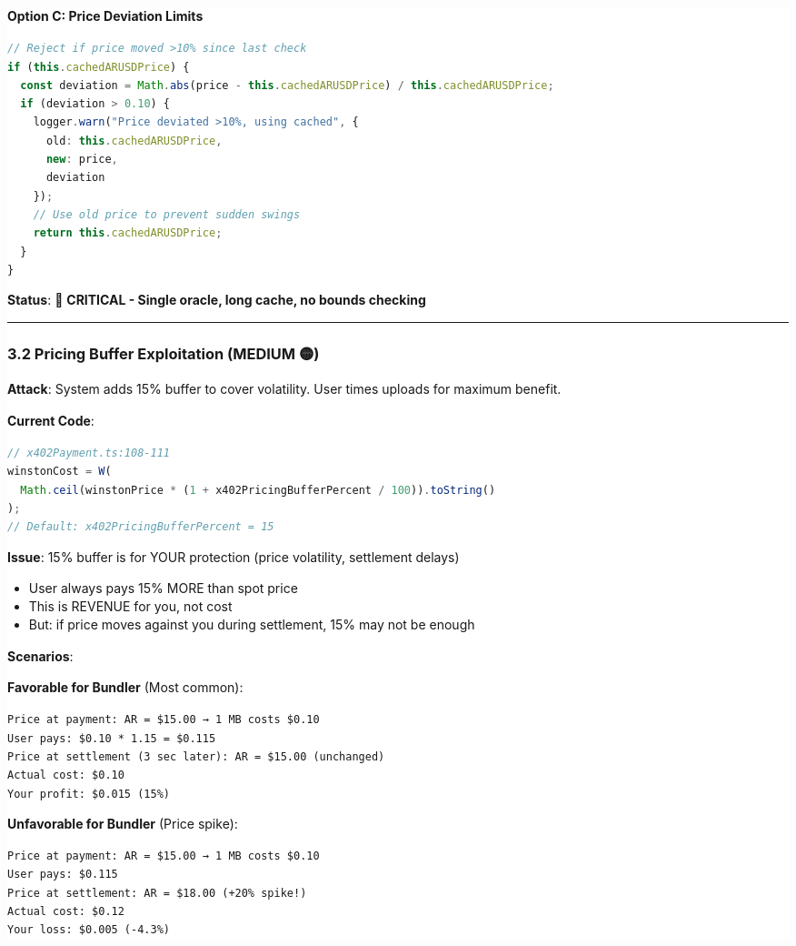 **Option C: Price Deviation Limits**
```typescript
// Reject if price moved >10% since last check
if (this.cachedARUSDPrice) {
  const deviation = Math.abs(price - this.cachedARUSDPrice) / this.cachedARUSDPrice;
  if (deviation > 0.10) {
    logger.warn("Price deviated >10%, using cached", {
      old: this.cachedARUSDPrice,
      new: price,
      deviation
    });
    // Use old price to prevent sudden swings
    return this.cachedARUSDPrice;
  }
}
```

**Status**: 🚨 **CRITICAL - Single oracle, long cache, no bounds checking**

---

### 3.2 Pricing Buffer Exploitation (MEDIUM 🟡)

**Attack**: System adds 15% buffer to cover volatility. User times uploads for maximum benefit.

**Current Code**:
```typescript
// x402Payment.ts:108-111
winstonCost = W(
  Math.ceil(winstonPrice * (1 + x402PricingBufferPercent / 100)).toString()
);
// Default: x402PricingBufferPercent = 15
```

**Issue**: 15% buffer is for YOUR protection (price volatility, settlement delays)
- User always pays 15% MORE than spot price
- This is REVENUE for you, not cost
- But: if price moves against you during settlement, 15% may not be enough

**Scenarios**:

**Favorable for Bundler** (Most common):
```
Price at payment: AR = $15.00 → 1 MB costs $0.10
User pays: $0.10 * 1.15 = $0.115
Price at settlement (3 sec later): AR = $15.00 (unchanged)
Actual cost: $0.10
Your profit: $0.015 (15%)
```

**Unfavorable for Bundler** (Price spike):
```
Price at payment: AR = $15.00 → 1 MB costs $0.10
User pays: $0.115
Price at settlement: AR = $18.00 (+20% spike!)
Actual cost: $0.12
Your loss: $0.005 (-4.3%)
```
